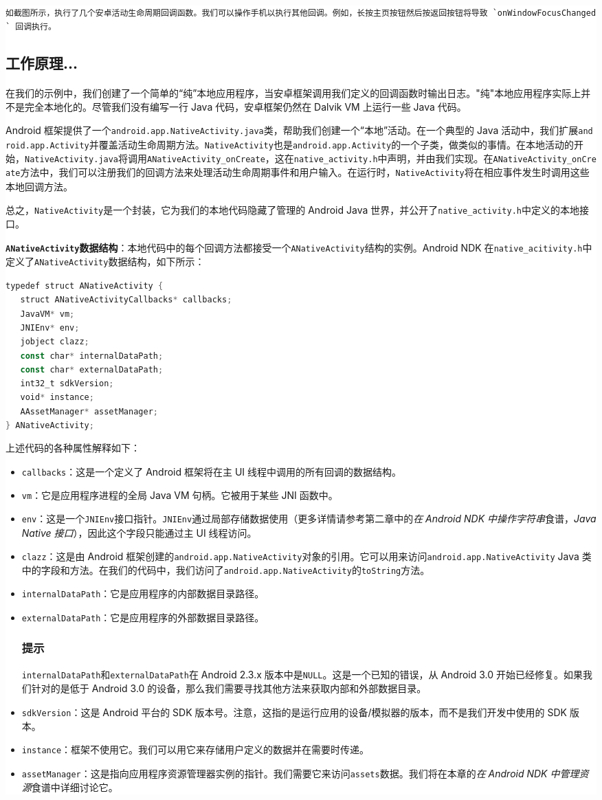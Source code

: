     如截图所示，执行了几个安卓活动生命周期回调函数。我们可以操作手机以执行其他回调。例如，长按主页按钮然后按返回按钮将导致 `onWindowFocusChanged` 回调执行。

## 工作原理…

在我们的示例中，我们创建了一个简单的“纯”本地应用程序，当安卓框架调用我们定义的回调函数时输出日志。"纯"本地应用程序实际上并不是完全本地化的。尽管我们没有编写一行 Java 代码，安卓框架仍然在 Dalvik VM 上运行一些 Java 代码。

Android 框架提供了一个`android.app.NativeActivity.java`类，帮助我们创建一个“本地”活动。在一个典型的 Java 活动中，我们扩展`android.app.Activity`并覆盖活动生命周期方法。`NativeActivity`也是`android.app.Activity`的一个子类，做类似的事情。在本地活动的开始，`NativeActivity.java`将调用`ANativeActivity_onCreate`，这在`native_activity.h`中声明，并由我们实现。在`ANativeActivity_onCreate`方法中，我们可以注册我们的回调方法来处理活动生命周期事件和用户输入。在运行时，`NativeActivity`将在相应事件发生时调用这些本地回调方法。

总之，`NativeActivity`是一个封装，它为我们的本地代码隐藏了管理的 Android Java 世界，并公开了`native_activity.h`中定义的本地接口。

**`ANativeActivity`数据结构**：本地代码中的每个回调方法都接受一个`ANativeActivity`结构的实例。Android NDK 在`native_acitivity.h`中定义了`ANativeActivity`数据结构，如下所示：

```kt
typedef struct ANativeActivity {
   struct ANativeActivityCallbacks* callbacks;
   JavaVM* vm;
   JNIEnv* env;
   jobject clazz;
   const char* internalDataPath;
   const char* externalDataPath;
   int32_t sdkVersion;
   void* instance;
   AAssetManager* assetManager;
} ANativeActivity;
```

上述代码的各种属性解释如下：

+   `callbacks`：这是一个定义了 Android 框架将在主 UI 线程中调用的所有回调的数据结构。

+   `vm`：它是应用程序进程的全局 Java VM 句柄。它被用于某些 JNI 函数中。

+   `env`：这是一个`JNIEnv`接口指针。`JNIEnv`通过局部存储数据使用（更多详情请参考第二章中的*在 Android NDK 中操作字符串*食谱，*Java Native 接口*），因此这个字段只能通过主 UI 线程访问。

+   `clazz`：这是由 Android 框架创建的`android.app.NativeActivity`对象的引用。它可以用来访问`android.app.NativeActivity` Java 类中的字段和方法。在我们的代码中，我们访问了`android.app.NativeActivity`的`toString`方法。

+   `internalDataPath`：它是应用程序的内部数据目录路径。

+   `externalDataPath`：它是应用程序的外部数据目录路径。

    ### 提示

    `internalDataPath`和`externalDataPath`在 Android 2.3.x 版本中是`NULL`。这是一个已知的错误，从 Android 3.0 开始已经修复。如果我们针对的是低于 Android 3.0 的设备，那么我们需要寻找其他方法来获取内部和外部数据目录。

+   `sdkVersion`：这是 Android 平台的 SDK 版本号。注意，这指的是运行应用的设备/模拟器的版本，而不是我们开发中使用的 SDK 版本。

+   `instance`：框架不使用它。我们可以用它来存储用户定义的数据并在需要时传递。

+   `assetManager`：这是指向应用程序资源管理器实例的指针。我们需要它来访问`assets`数据。我们将在本章的*在 Android NDK 中管理资源*食谱中详细讨论它。
